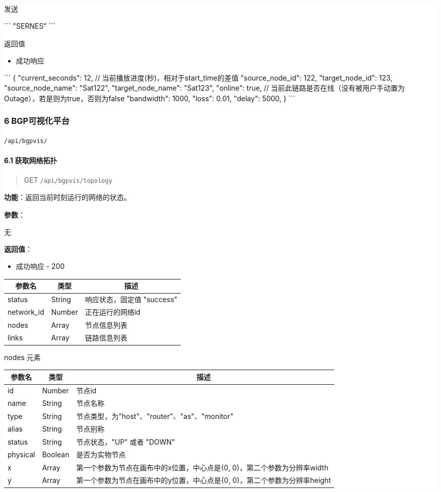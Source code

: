 发送

\`\`\`
"SERNES"
\`\`\`

返回值

*   成功响应

\`\`\`
{
  "current_seconds": 12, // 当前播放进度(秒)，相对于start_time的差值
  "source_node_id": 122,
  "target_node_id": 123,
  "source_node_name": "Sat122",
  "target_node_name": "Sat123",
  "online": true, // 当前此链路是否在线（没有被用户手动置为Outage），若是则为true，否则为false
  "bandwidth": 1000,
  "loss": 0.01,
  "delay": 5000,
}
\`\`\`

### 6 BGP可视化平台

`/api/bgpvis/`

#### 6.1 获取网络拓扑

> GET `/api/bgpvis/topology`

**功能**：返回当前时刻运行的网络的状态。

**参数**：

无

**返回值**：

*   成功响应 - 200

| 参数名 | 类型 | 描述 |
| --- | --- | --- |
| status | String | 响应状态，固定值 "success" |
| network_id | Number | 正在运行的网络id |
| nodes | Array | 节点信息列表 |
| links | Array | 链路信息列表 |

nodes 元素

| 参数名 | 类型 | 描述 |
| --- | --- | --- |
| id | Number | 节点id |
| name | String | 节点名称 |
| type | String | 节点类型，为"host"、"router"、"as"、"monitor" |
| alias | String | 节点别称 |
| status | String | 节点状态，"UP" 或者 "DOWN" |
| physical | Boolean | 是否为实物节点 |
| x | Array | 第一个参数为节点在画布中的x位置，中心点是(0, 0)，第二个参数为分辨率width |
| y | Array | 第一个参数为节点在画布中的y位置，中心点是(0, 0)，第二个参数为分辨率height |
